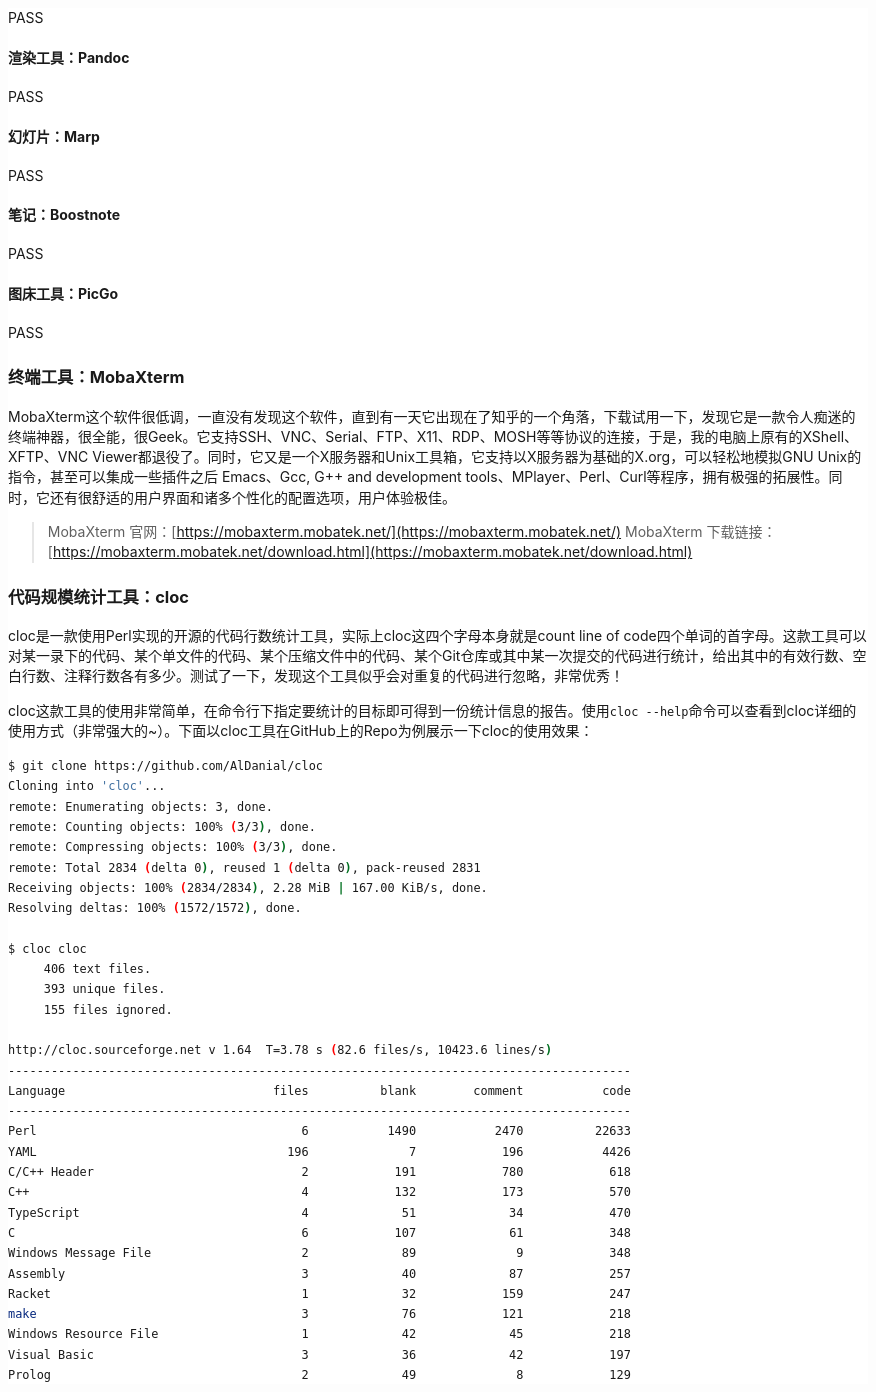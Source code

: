 PASS

#### 渲染工具：Pandoc

PASS

#### 幻灯片：Marp

PASS

#### 笔记：Boostnote

PASS

#### 图床工具：PicGo

PASS

### 终端工具：MobaXterm
MobaXterm这个软件很低调，一直没有发现这个软件，直到有一天它出现在了知乎的一个角落，下载试用一下，发现它是一款令人痴迷的终端神器，很全能，很Geek。它支持SSH、VNC、Serial、FTP、X11、RDP、MOSH等等协议的连接，于是，我的电脑上原有的XShell、XFTP、VNC Viewer都退役了。同时，它又是一个X服务器和Unix工具箱，它支持以X服务器为基础的X.org，可以轻松地模拟GNU Unix的指令，甚至可以集成一些插件之后 Emacs、Gcc, G++ and development tools、MPlayer、Perl、Curl等程序，拥有极强的拓展性。同时，它还有很舒适的用户界面和诸多个性化的配置选项，用户体验极佳。

> MobaXterm 官网：[https://mobaxterm.mobatek.net/](https://mobaxterm.mobatek.net/)
> MobaXterm 下载链接：[https://mobaxterm.mobatek.net/download.html](https://mobaxterm.mobatek.net/download.html)

### 代码规模统计工具：cloc
cloc是一款使用Perl实现的开源的代码行数统计工具，实际上cloc这四个字母本身就是count line of code四个单词的首字母。这款工具可以对某一录下的代码、某个单文件的代码、某个压缩文件中的代码、某个Git仓库或其中某一次提交的代码进行统计，给出其中的有效行数、空白行数、注释行数各有多少。测试了一下，发现这个工具似乎会对重复的代码进行忽略，非常优秀！

cloc这款工具的使用非常简单，在命令行下指定要统计的目标即可得到一份统计信息的报告。使用``cloc --help``命令可以查看到cloc详细的使用方式（非常强大的~）。下面以cloc工具在GitHub上的Repo为例展示一下cloc的使用效果：
```bash
$ git clone https://github.com/AlDanial/cloc
Cloning into 'cloc'...
remote: Enumerating objects: 3, done.
remote: Counting objects: 100% (3/3), done.
remote: Compressing objects: 100% (3/3), done.
remote: Total 2834 (delta 0), reused 1 (delta 0), pack-reused 2831
Receiving objects: 100% (2834/2834), 2.28 MiB | 167.00 KiB/s, done.
Resolving deltas: 100% (1572/1572), done.

$ cloc cloc
     406 text files.
     393 unique files.
     155 files ignored.

http://cloc.sourceforge.net v 1.64  T=3.78 s (82.6 files/s, 10423.6 lines/s)
---------------------------------------------------------------------------------------
Language                             files          blank        comment           code
---------------------------------------------------------------------------------------
Perl                                     6           1490           2470          22633
YAML                                   196              7            196           4426
C/C++ Header                             2            191            780            618
C++                                      4            132            173            570
TypeScript                               4             51             34            470
C                                        6            107             61            348
Windows Message File                     2             89              9            348
Assembly                                 3             40             87            257
Racket                                   1             32            159            247
make                                     3             76            121            218
Windows Resource File                    1             42             45            218
Visual Basic                             3             36             42            197
Prolog                                   2             49              8            129
```